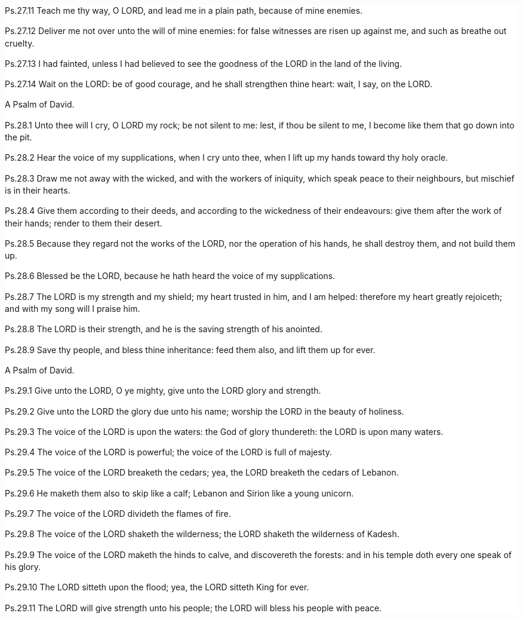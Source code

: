 Ps.27.11 Teach me thy way, O LORD, and lead me in a plain path, because of mine enemies.

Ps.27.12 Deliver me not over unto the will of mine enemies: for false witnesses are risen up against me, and such as breathe out cruelty.

Ps.27.13 I had fainted, unless I had believed to see the goodness of the LORD in the land of the living.

Ps.27.14 Wait on the LORD: be of good courage, and he shall strengthen thine heart: wait, I say, on the LORD.

A Psalm of David.

Ps.28.1 Unto thee will I cry, O LORD my rock; be not silent to me: lest, if thou be silent to me, I become like them that go down into the pit.

Ps.28.2 Hear the voice of my supplications, when I cry unto thee, when I lift up my hands toward thy holy oracle.

Ps.28.3 Draw me not away with the wicked, and with the workers of iniquity, which speak peace to their neighbours, but mischief is in their hearts.

Ps.28.4 Give them according to their deeds, and according to the wickedness of their endeavours: give them after the work of their hands; render to them their desert.

Ps.28.5 Because they regard not the works of the LORD, nor the operation of his hands, he shall destroy them, and not build them up.

Ps.28.6 Blessed be the LORD, because he hath heard the voice of my supplications.

Ps.28.7 The LORD is my strength and my shield; my heart trusted in him, and I am helped: therefore my heart greatly rejoiceth; and with my song will I praise him.

Ps.28.8 The LORD is their strength, and he is the saving strength of his anointed.

Ps.28.9 Save thy people, and bless thine inheritance: feed them also, and lift them up for ever.

A Psalm of David. 

Ps.29.1 Give unto the LORD, O ye mighty, give unto the LORD glory and strength.

Ps.29.2 Give unto the LORD the glory due unto his name; worship the LORD in the beauty of holiness.

Ps.29.3 The voice of the LORD is upon the waters: the God of glory thundereth: the LORD is upon many waters.

Ps.29.4 The voice of the LORD is powerful; the voice of the LORD is full of majesty.

Ps.29.5 The voice of the LORD breaketh the cedars; yea, the LORD breaketh the cedars of Lebanon.

Ps.29.6 He maketh them also to skip like a calf; Lebanon and Sirion like a young unicorn.

Ps.29.7 The voice of the LORD divideth the flames of fire.

Ps.29.8 The voice of the LORD shaketh the wilderness; the LORD shaketh the wilderness of Kadesh.

Ps.29.9 The voice of the LORD maketh the hinds to calve, and discovereth the forests: and in his temple doth every one speak of his glory.

Ps.29.10 The LORD sitteth upon the flood; yea, the LORD sitteth King for ever.

Ps.29.11 The LORD will give strength unto his people; the LORD will bless his people with peace.
